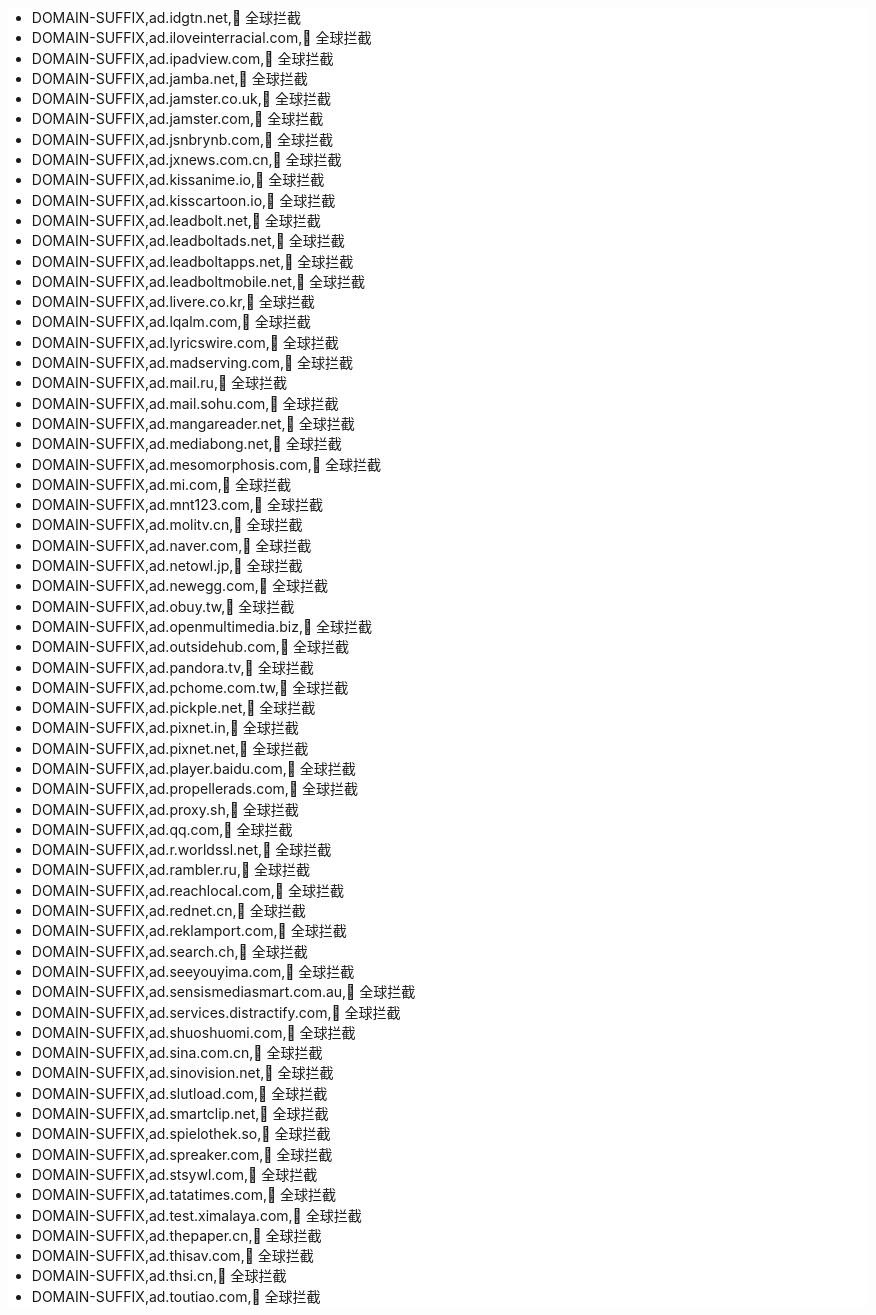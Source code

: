 - DOMAIN-SUFFIX,ad.idgtn.net,🛑 全球拦截
- DOMAIN-SUFFIX,ad.iloveinterracial.com,🛑 全球拦截
- DOMAIN-SUFFIX,ad.ipadview.com,🛑 全球拦截
- DOMAIN-SUFFIX,ad.jamba.net,🛑 全球拦截
- DOMAIN-SUFFIX,ad.jamster.co.uk,🛑 全球拦截
- DOMAIN-SUFFIX,ad.jamster.com,🛑 全球拦截
- DOMAIN-SUFFIX,ad.jsnbrynb.com,🛑 全球拦截
- DOMAIN-SUFFIX,ad.jxnews.com.cn,🛑 全球拦截
- DOMAIN-SUFFIX,ad.kissanime.io,🛑 全球拦截
- DOMAIN-SUFFIX,ad.kisscartoon.io,🛑 全球拦截
- DOMAIN-SUFFIX,ad.leadbolt.net,🛑 全球拦截
- DOMAIN-SUFFIX,ad.leadboltads.net,🛑 全球拦截
- DOMAIN-SUFFIX,ad.leadboltapps.net,🛑 全球拦截
- DOMAIN-SUFFIX,ad.leadboltmobile.net,🛑 全球拦截
- DOMAIN-SUFFIX,ad.livere.co.kr,🛑 全球拦截
- DOMAIN-SUFFIX,ad.lqalm.com,🛑 全球拦截
- DOMAIN-SUFFIX,ad.lyricswire.com,🛑 全球拦截
- DOMAIN-SUFFIX,ad.madserving.com,🛑 全球拦截
- DOMAIN-SUFFIX,ad.mail.ru,🛑 全球拦截
- DOMAIN-SUFFIX,ad.mail.sohu.com,🛑 全球拦截
- DOMAIN-SUFFIX,ad.mangareader.net,🛑 全球拦截
- DOMAIN-SUFFIX,ad.mediabong.net,🛑 全球拦截
- DOMAIN-SUFFIX,ad.mesomorphosis.com,🛑 全球拦截
- DOMAIN-SUFFIX,ad.mi.com,🛑 全球拦截
- DOMAIN-SUFFIX,ad.mnt123.com,🛑 全球拦截
- DOMAIN-SUFFIX,ad.molitv.cn,🛑 全球拦截
- DOMAIN-SUFFIX,ad.naver.com,🛑 全球拦截
- DOMAIN-SUFFIX,ad.netowl.jp,🛑 全球拦截
- DOMAIN-SUFFIX,ad.newegg.com,🛑 全球拦截
- DOMAIN-SUFFIX,ad.obuy.tw,🛑 全球拦截
- DOMAIN-SUFFIX,ad.openmultimedia.biz,🛑 全球拦截
- DOMAIN-SUFFIX,ad.outsidehub.com,🛑 全球拦截
- DOMAIN-SUFFIX,ad.pandora.tv,🛑 全球拦截
- DOMAIN-SUFFIX,ad.pchome.com.tw,🛑 全球拦截
- DOMAIN-SUFFIX,ad.pickple.net,🛑 全球拦截
- DOMAIN-SUFFIX,ad.pixnet.in,🛑 全球拦截
- DOMAIN-SUFFIX,ad.pixnet.net,🛑 全球拦截
- DOMAIN-SUFFIX,ad.player.baidu.com,🛑 全球拦截
- DOMAIN-SUFFIX,ad.propellerads.com,🛑 全球拦截
- DOMAIN-SUFFIX,ad.proxy.sh,🛑 全球拦截
- DOMAIN-SUFFIX,ad.qq.com,🛑 全球拦截
- DOMAIN-SUFFIX,ad.r.worldssl.net,🛑 全球拦截
- DOMAIN-SUFFIX,ad.rambler.ru,🛑 全球拦截
- DOMAIN-SUFFIX,ad.reachlocal.com,🛑 全球拦截
- DOMAIN-SUFFIX,ad.rednet.cn,🛑 全球拦截
- DOMAIN-SUFFIX,ad.reklamport.com,🛑 全球拦截
- DOMAIN-SUFFIX,ad.search.ch,🛑 全球拦截
- DOMAIN-SUFFIX,ad.seeyouyima.com,🛑 全球拦截
- DOMAIN-SUFFIX,ad.sensismediasmart.com.au,🛑 全球拦截
- DOMAIN-SUFFIX,ad.services.distractify.com,🛑 全球拦截
- DOMAIN-SUFFIX,ad.shuoshuomi.com,🛑 全球拦截
- DOMAIN-SUFFIX,ad.sina.com.cn,🛑 全球拦截
- DOMAIN-SUFFIX,ad.sinovision.net,🛑 全球拦截
- DOMAIN-SUFFIX,ad.slutload.com,🛑 全球拦截
- DOMAIN-SUFFIX,ad.smartclip.net,🛑 全球拦截
- DOMAIN-SUFFIX,ad.spielothek.so,🛑 全球拦截
- DOMAIN-SUFFIX,ad.spreaker.com,🛑 全球拦截
- DOMAIN-SUFFIX,ad.stsywl.com,🛑 全球拦截
- DOMAIN-SUFFIX,ad.tatatimes.com,🛑 全球拦截
- DOMAIN-SUFFIX,ad.test.ximalaya.com,🛑 全球拦截
- DOMAIN-SUFFIX,ad.thepaper.cn,🛑 全球拦截
- DOMAIN-SUFFIX,ad.thisav.com,🛑 全球拦截
- DOMAIN-SUFFIX,ad.thsi.cn,🛑 全球拦截
- DOMAIN-SUFFIX,ad.toutiao.com,🛑 全球拦截